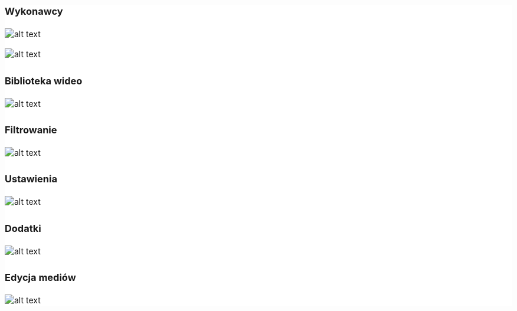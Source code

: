 ### Wykonawcy
![alt text](https://raw.githubusercontent.com/xbmc/chorus2/master/dist/screenshots/artists.jpg "Wykonawcy")

![alt text](https://raw.githubusercontent.com/xbmc/chorus2/master/dist//screenshots/artist.jpg "Wykonawca")

### Biblioteka wideo
![alt text](https://raw.githubusercontent.com/xbmc/chorus2/master/dist/screenshots/tv.jpg "Seriale")

### Filtrowanie
![alt text](https://raw.githubusercontent.com/xbmc/chorus2/master/dist/screenshots/movie.jpg "Filmy")

### Ustawienia
![alt text](https://raw.githubusercontent.com/xbmc/chorus2/master/dist/screenshots/settings.jpg "Ustawienia")

### Dodatki
![alt text](https://raw.githubusercontent.com/xbmc/chorus2/master/dist/screenshots/addons.jpg "Dodatki")

### Edycja mediów
![alt text](https://raw.githubusercontent.com/xbmc/chorus2/master/dist/screenshots/edit-media.jpg "Edycja mediów")
